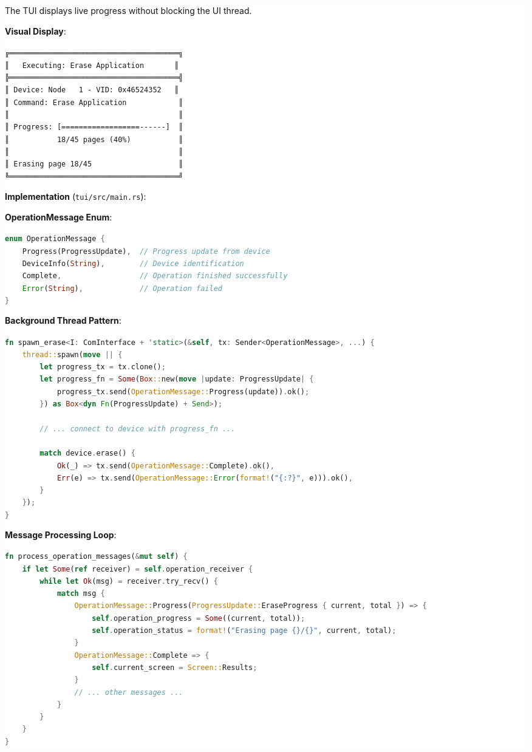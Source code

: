 The TUI displays live progress without blocking the UI thread.

**Visual Display**:
```
╔═══════════════════════════════════════╗
║   Executing: Erase Application       ║
╠═══════════════════════════════════════╣
║ Device: Node   1 - VID: 0x46524352   ║
║ Command: Erase Application            ║
║                                       ║
║ Progress: [==================------]  ║
║           18/45 pages (40%)           ║
║                                       ║
║ Erasing page 18/45                    ║
╚═══════════════════════════════════════╝
```

**Implementation** (`tui/src/main.rs`):

**OperationMessage Enum**:
```rust
enum OperationMessage {
    Progress(ProgressUpdate),  // Progress update from device
    DeviceInfo(String),        // Device identification
    Complete,                  // Operation finished successfully
    Error(String),             // Operation failed
}
```

**Background Thread Pattern**:
```rust
fn spawn_erase<I: ComInterface + 'static>(&self, tx: Sender<OperationMessage>, ...) {
    thread::spawn(move || {
        let progress_tx = tx.clone();
        let progress_fn = Some(Box::new(move |update: ProgressUpdate| {
            progress_tx.send(OperationMessage::Progress(update)).ok();
        }) as Box<dyn Fn(ProgressUpdate) + Send>);

        // ... connect to device with progress_fn ...

        match device.erase() {
            Ok(_) => tx.send(OperationMessage::Complete).ok(),
            Err(e) => tx.send(OperationMessage::Error(format!("{:?}", e))).ok(),
        }
    });
}
```

**Message Processing Loop**:
```rust
fn process_operation_messages(&mut self) {
    if let Some(ref receiver) = self.operation_receiver {
        while let Ok(msg) = receiver.try_recv() {
            match msg {
                OperationMessage::Progress(ProgressUpdate::EraseProgress { current, total }) => {
                    self.operation_progress = Some((current, total));
                    self.operation_status = format!("Erasing page {}/{}", current, total);
                }
                OperationMessage::Complete => {
                    self.current_screen = Screen::Results;
                }
                // ... other messages ...
            }
        }
    }
}
```
